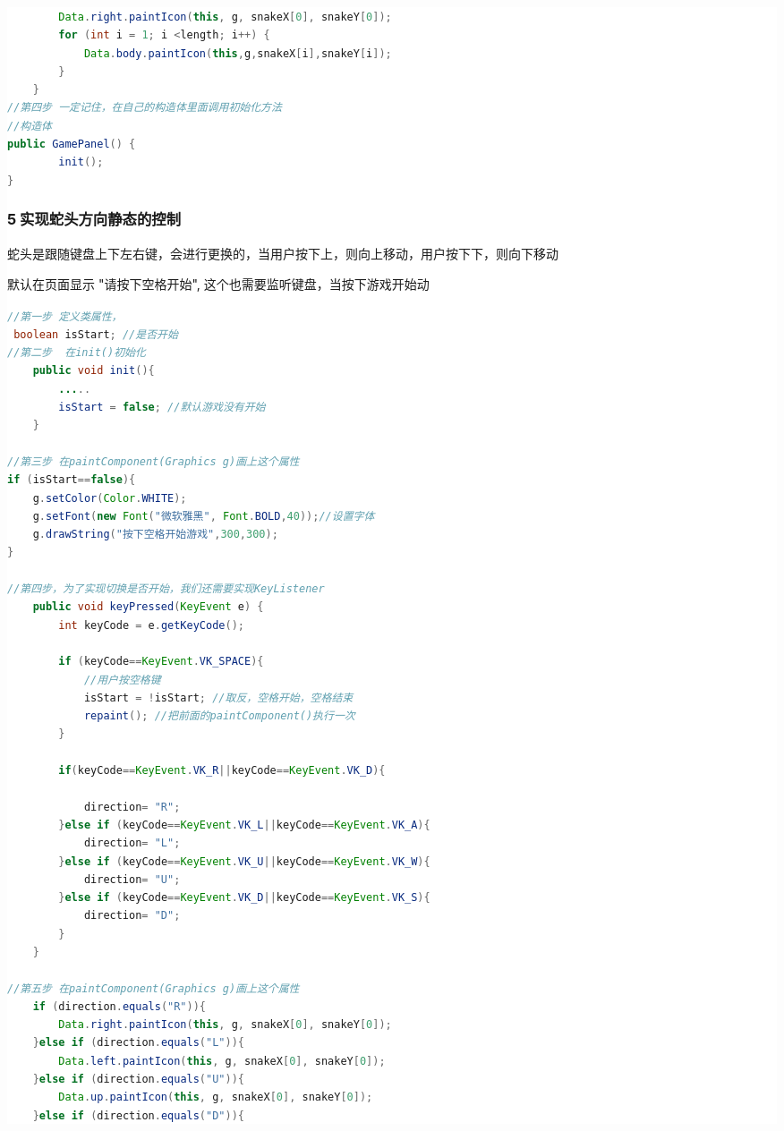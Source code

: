 ```java
        Data.right.paintIcon(this, g, snakeX[0], snakeY[0]);
        for (int i = 1; i <length; i++) {
            Data.body.paintIcon(this,g,snakeX[i],snakeY[i]);
        }
    }
//第四步 一定记住，在自己的构造体里面调用初始化方法 
//构造体    
public GamePanel() {
        init();
}
```

### 5 实现蛇头方向静态的控制

蛇头是跟随键盘上下左右键，会进行更换的，当用户按下上，则向上移动，用户按下下，则向下移动

默认在页面显示 "请按下空格开始", 这个也需要监听键盘，当按下游戏开始动

```java
//第一步 定义类属性，
 boolean isStart; //是否开始
//第二步  在init()初始化
    public void init(){
		.....
        isStart = false; //默认游戏没有开始
    }

//第三步 在paintComponent(Graphics g)画上这个属性
if (isStart==false){
    g.setColor(Color.WHITE);
    g.setFont(new Font("微软雅黑", Font.BOLD,40));//设置字体
    g.drawString("按下空格开始游戏",300,300);
}

//第四步，为了实现切换是否开始，我们还需要实现KeyListener
    public void keyPressed(KeyEvent e) {
        int keyCode = e.getKeyCode();

        if (keyCode==KeyEvent.VK_SPACE){
            //用户按空格键
            isStart = !isStart; //取反，空格开始，空格结束
            repaint(); //把前面的paintComponent()执行一次
        }

        if(keyCode==KeyEvent.VK_R||keyCode==KeyEvent.VK_D){

            direction= "R";
        }else if (keyCode==KeyEvent.VK_L||keyCode==KeyEvent.VK_A){
            direction= "L";
        }else if (keyCode==KeyEvent.VK_U||keyCode==KeyEvent.VK_W){
            direction= "U";
        }else if (keyCode==KeyEvent.VK_D||keyCode==KeyEvent.VK_S){
            direction= "D";
        }
    }

//第五步 在paintComponent(Graphics g)画上这个属性
    if (direction.equals("R")){
        Data.right.paintIcon(this, g, snakeX[0], snakeY[0]);
    }else if (direction.equals("L")){
        Data.left.paintIcon(this, g, snakeX[0], snakeY[0]);
    }else if (direction.equals("U")){
        Data.up.paintIcon(this, g, snakeX[0], snakeY[0]);
    }else if (direction.equals("D")){
```